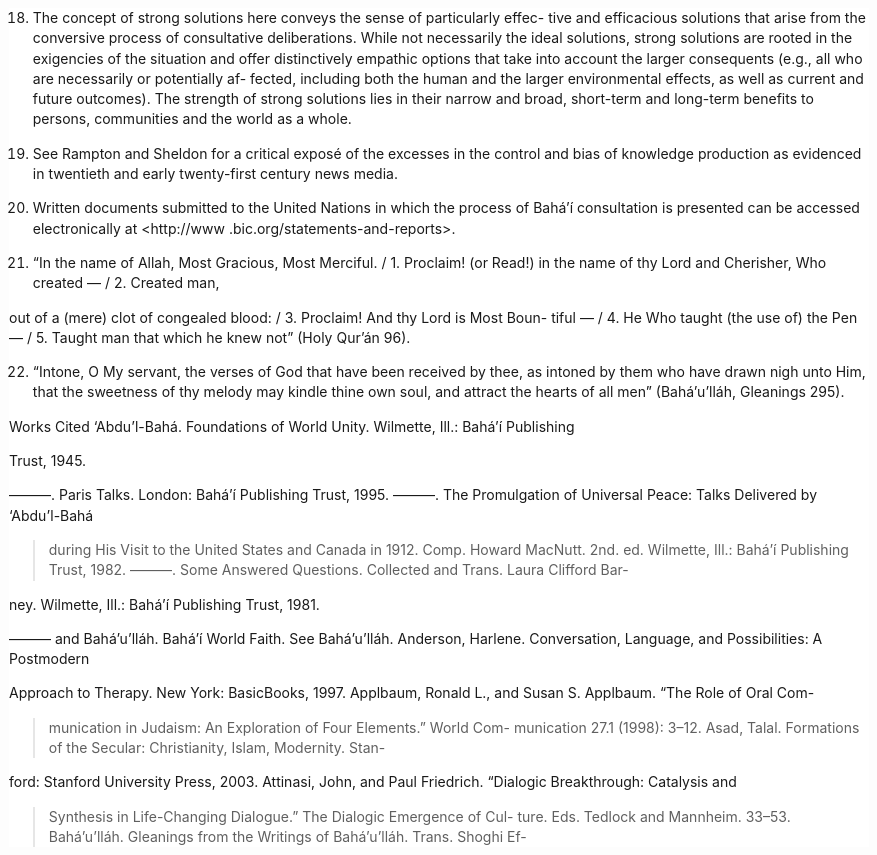 18. The concept of strong solutions here conveys the sense of particularly effec-
tive and efficacious solutions that arise from the conversive process of consultative
deliberations. While not necessarily the ideal solutions, strong solutions are rooted
in the exigencies of the situation and offer distinctively empathic options that take
into account the larger consequents (e.g., all who are necessarily or potentially af-
fected, including both the human and the larger environmental effects, as well as
current and future outcomes). The strength of strong solutions lies in their narrow
and broad, short-term and long-term benefits to persons, communities and the
world as a whole.

19. See Rampton and Sheldon for a critical exposé of the excesses in the control
and bias of knowledge production as evidenced in twentieth and early twenty-first
century news media.

20. Written documents submitted to the United Nations in which the process
of Bahá’í consultation is presented can be accessed electronically at <http://www
.bic.org/statements-and-reports>.

21. “In the name of Allah, Most Gracious, Most Merciful. / 1. Proclaim! (or
Read!) in the name of thy Lord and Cherisher, Who created — / 2. Created man,

out of a (mere) clot of congealed blood: / 3. Proclaim! And thy Lord is Most Boun-
tiful — / 4. He Who taught (the use of) the Pen — / 5. Taught man that which he
knew not” (Holy Qur’án 96).

22. “Intone, O My servant, the verses of God that have been received by thee,
as intoned by them who have drawn nigh unto Him, that the sweetness of thy
melody may kindle thine own soul, and attract the hearts of all men” (Bahá’u’lláh,
Gleanings 295).

Works Cited
‘Abdu’l-Bahá. Foundations of World Unity. Wilmette, Ill.: Bahá’í Publishing

Trust, 1945.

———. Paris Talks. London: Bahá’í Publishing Trust, 1995.
———. The Promulgation of Universal Peace: Talks Delivered by ‘Abdu’l-Bahá

> during His Visit to the United States and Canada in 1912. Comp. Howard
> MacNutt. 2nd. ed. Wilmette, Ill.: Bahá’í Publishing Trust, 1982.
———. Some Answered Questions. Collected and Trans. Laura Clifford Bar-

ney. Wilmette, Ill.: Bahá’í Publishing Trust, 1981.

——— and Bahá’u’lláh. Bahá’í World Faith. See Bahá’u’lláh.
Anderson, Harlene. Conversation, Language, and Possibilities: A Postmodern

Approach to Therapy. New York: BasicBooks, 1997.
Applbaum, Ronald L., and Susan S. Applbaum. “The Role of Oral Com-

> munication in Judaism: An Exploration of Four Elements.” World Com-
> munication 27.1 (1998): 3–12.
Asad, Talal. Formations of the Secular: Christianity, Islam, Modernity. Stan-

ford: Stanford University Press, 2003.
Attinasi, John, and Paul Friedrich. “Dialogic Breakthrough: Catalysis and

> Synthesis in Life-Changing Dialogue.” The Dialogic Emergence of Cul-
> ture. Eds. Tedlock and Mannheim. 33–53.
Bahá’u’lláh. Gleanings from the Writings of Bahá’u’lláh. Trans. Shoghi Ef-
